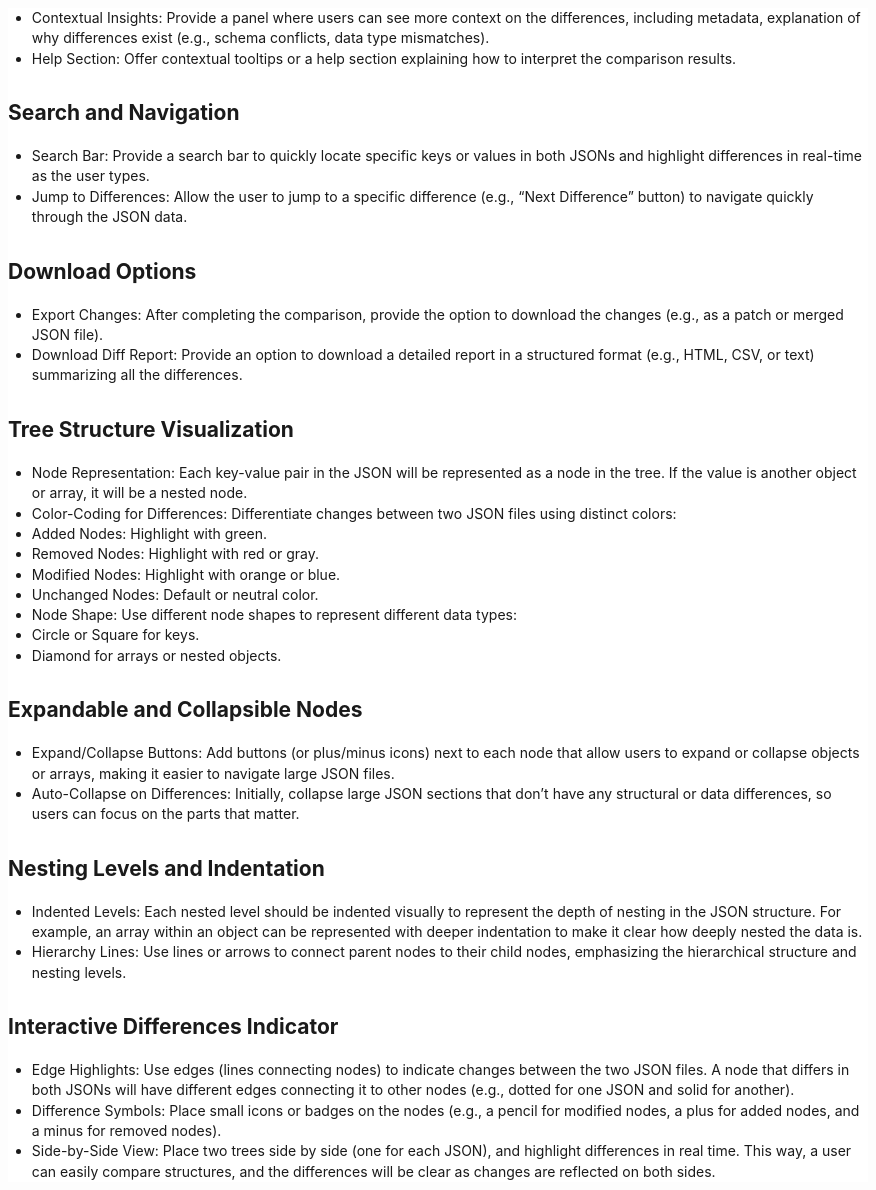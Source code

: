 - Contextual Insights: Provide a panel where users can see more context on the differences, including metadata, explanation of why differences exist (e.g., schema conflicts, data type mismatches).
- Help Section: Offer contextual tooltips or a help section explaining how to interpret the comparison results.

## Search and Navigation

- Search Bar: Provide a search bar to quickly locate specific keys or values in both JSONs and highlight differences in real-time as the user types.
- Jump to Differences: Allow the user to jump to a specific difference (e.g., “Next Difference” button) to navigate quickly through the JSON data.

## Download Options

- Export Changes: After completing the comparison, provide the option to download the changes (e.g., as a patch or merged JSON file).
- Download Diff Report: Provide an option to download a detailed report in a structured format (e.g., HTML, CSV, or text) summarizing all the differences.

## Tree Structure Visualization

- Node Representation: Each key-value pair in the JSON will be represented as a node in the tree. If the value is another object or array, it will be a nested node.
- Color-Coding for Differences: Differentiate changes between two JSON files using distinct colors:
- Added Nodes: Highlight with green.
- Removed Nodes: Highlight with red or gray.
- Modified Nodes: Highlight with orange or blue.
- Unchanged Nodes: Default or neutral color.
- Node Shape: Use different node shapes to represent different data types:
- Circle or Square for keys.
- Diamond for arrays or nested objects.

## Expandable and Collapsible Nodes

- Expand/Collapse Buttons: Add buttons (or plus/minus icons) next to each node that allow users to expand or collapse objects or arrays, making it easier to navigate large JSON files.
- Auto-Collapse on Differences: Initially, collapse large JSON sections that don’t have any structural or data differences, so users can focus on the parts that matter.

## Nesting Levels and Indentation

- Indented Levels: Each nested level should be indented visually to represent the depth of nesting in the JSON structure. For example, an array within an object can be represented with deeper indentation to make it clear how deeply nested the data is.
- Hierarchy Lines: Use lines or arrows to connect parent nodes to their child nodes, emphasizing the hierarchical structure and nesting levels.

## Interactive Differences Indicator

- Edge Highlights: Use edges (lines connecting nodes) to indicate changes between the two JSON files. A node that differs in both JSONs will have different edges connecting it to other nodes (e.g., dotted for one JSON and solid for another).
- Difference Symbols: Place small icons or badges on the nodes (e.g., a pencil for modified nodes, a plus for added nodes, and a minus for removed nodes).
- Side-by-Side View: Place two trees side by side (one for each JSON), and highlight differences in real time. This way, a user can easily compare structures, and the differences will be clear as changes are reflected on both sides.
